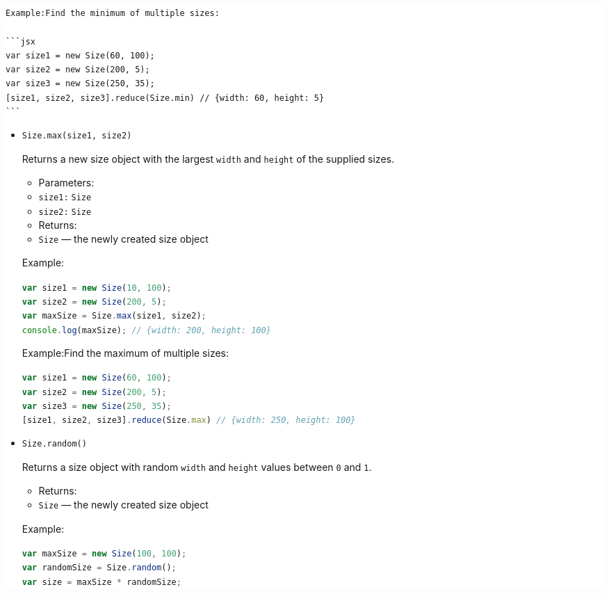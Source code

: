     Example:Find the minimum of multiple sizes:

    ```jsx
    var size1 = new Size(60, 100);
    var size2 = new Size(200, 5);
    var size3 = new Size(250, 35);
    [size1, size2, size3].reduce(Size.min) // {width: 60, height: 5}
    ```
*   `Size.max(size1, size2)`

    Returns a new size object with the largest `width` and `height` of the supplied sizes.

    * Parameters:
    * `size1:` `Size`
    * `size2:` `Size`
    * Returns:
    * `Size` — the newly created size object

    Example:

    ```jsx
    var size1 = new Size(10, 100);
    var size2 = new Size(200, 5);
    var maxSize = Size.max(size1, size2);
    console.log(maxSize); // {width: 200, height: 100}
    ```

    Example:Find the maximum of multiple sizes:

    ```jsx
    var size1 = new Size(60, 100);
    var size2 = new Size(200, 5);
    var size3 = new Size(250, 35);
    [size1, size2, size3].reduce(Size.max) // {width: 250, height: 100}
    ```
*   `Size.random()`

    Returns a size object with random `width` and `height` values between `0` and `1`.

    * Returns:
    * `Size` — the newly created size object

    Example:

    ```jsx
    var maxSize = new Size(100, 100);
    var randomSize = Size.random();
    var size = maxSize * randomSize;
    ```
